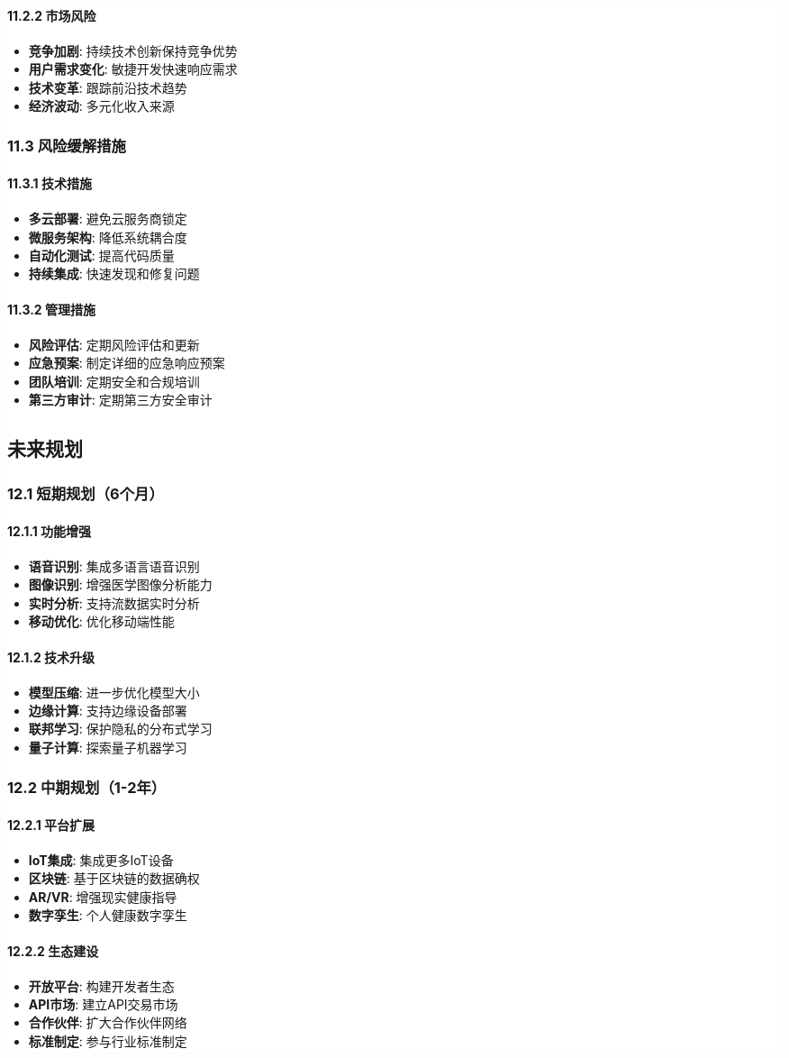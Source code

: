 #### 11.2.2 市场风险
- **竞争加剧**: 持续技术创新保持竞争优势
- **用户需求变化**: 敏捷开发快速响应需求
- **技术变革**: 跟踪前沿技术趋势
- **经济波动**: 多元化收入来源

### 11.3 风险缓解措施

#### 11.3.1 技术措施
- **多云部署**: 避免云服务商锁定
- **微服务架构**: 降低系统耦合度
- **自动化测试**: 提高代码质量
- **持续集成**: 快速发现和修复问题

#### 11.3.2 管理措施
- **风险评估**: 定期风险评估和更新
- **应急预案**: 制定详细的应急响应预案
- **团队培训**: 定期安全和合规培训
- **第三方审计**: 定期第三方安全审计

## 未来规划

### 12.1 短期规划（6个月）

#### 12.1.1 功能增强
- **语音识别**: 集成多语言语音识别
- **图像识别**: 增强医学图像分析能力
- **实时分析**: 支持流数据实时分析
- **移动优化**: 优化移动端性能

#### 12.1.2 技术升级
- **模型压缩**: 进一步优化模型大小
- **边缘计算**: 支持边缘设备部署
- **联邦学习**: 保护隐私的分布式学习
- **量子计算**: 探索量子机器学习

### 12.2 中期规划（1-2年）

#### 12.2.1 平台扩展
- **IoT集成**: 集成更多IoT设备
- **区块链**: 基于区块链的数据确权
- **AR/VR**: 增强现实健康指导
- **数字孪生**: 个人健康数字孪生

#### 12.2.2 生态建设
- **开放平台**: 构建开发者生态
- **API市场**: 建立API交易市场
- **合作伙伴**: 扩大合作伙伴网络
- **标准制定**: 参与行业标准制定
